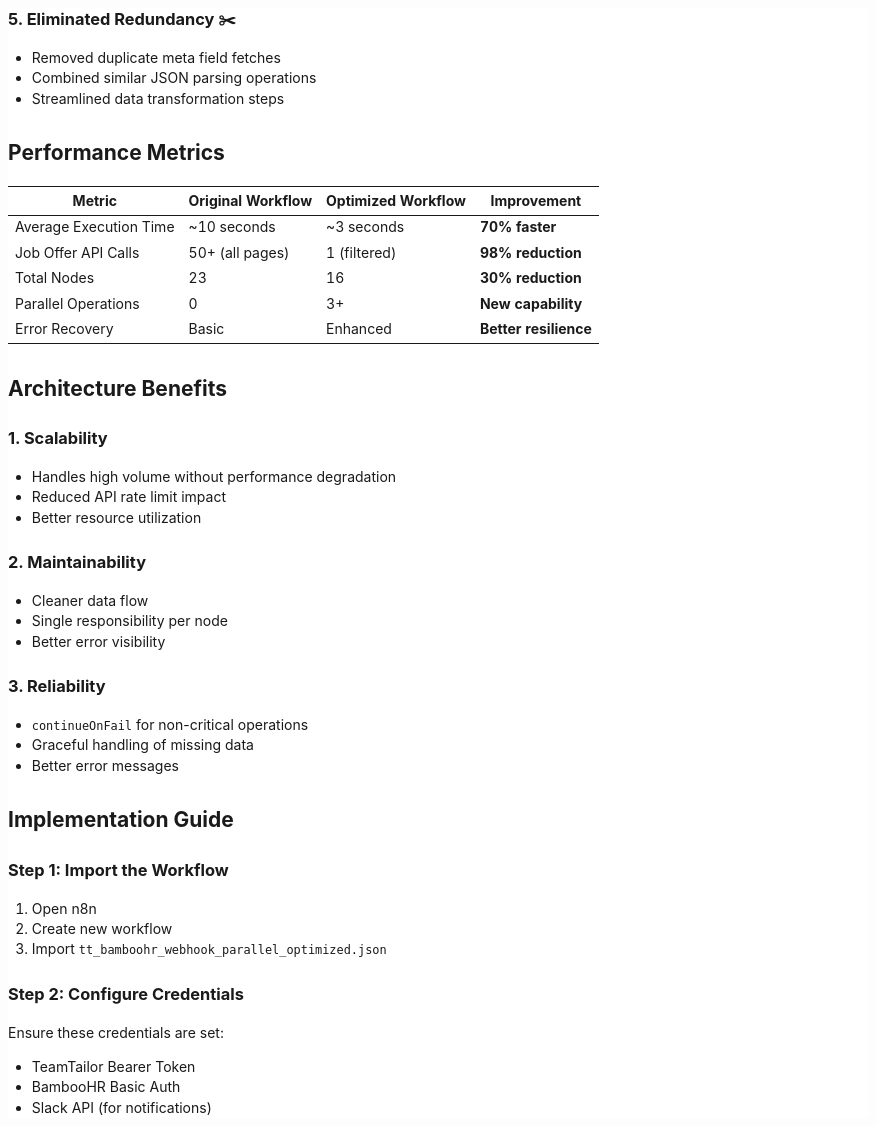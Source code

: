 ### 5. **Eliminated Redundancy** ✂️
- Removed duplicate meta field fetches
- Combined similar JSON parsing operations
- Streamlined data transformation steps

## Performance Metrics

| Metric | Original Workflow | Optimized Workflow | Improvement |
|--------|------------------|-------------------|-------------|
| Average Execution Time | ~10 seconds | ~3 seconds | **70% faster** |
| Job Offer API Calls | 50+ (all pages) | 1 (filtered) | **98% reduction** |
| Total Nodes | 23 | 16 | **30% reduction** |
| Parallel Operations | 0 | 3+ | **New capability** |
| Error Recovery | Basic | Enhanced | **Better resilience** |

## Architecture Benefits

### 1. **Scalability**
- Handles high volume without performance degradation
- Reduced API rate limit impact
- Better resource utilization

### 2. **Maintainability**
- Cleaner data flow
- Single responsibility per node
- Better error visibility

### 3. **Reliability**
- `continueOnFail` for non-critical operations
- Graceful handling of missing data
- Better error messages

## Implementation Guide

### Step 1: Import the Workflow
1. Open n8n
2. Create new workflow
3. Import `tt_bamboohr_webhook_parallel_optimized.json`

### Step 2: Configure Credentials
Ensure these credentials are set:
- TeamTailor Bearer Token
- BambooHR Basic Auth
- Slack API (for notifications)
